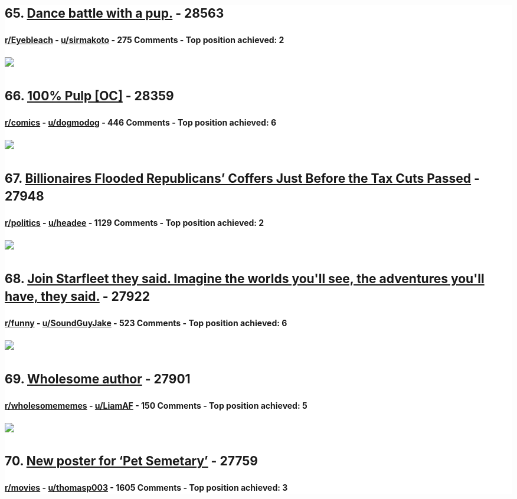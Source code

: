 ## 65. [Dance battle with a pup.](http://reddit.com/r/Eyebleach/comments/aobky4/dance_battle_with_a_pup/) - 28563
#### [r/Eyebleach](http://reddit.com/r/Eyebleach) - [u/sirmakoto](http://reddit.com/u/sirmakoto) - 275 Comments - Top position achieved: 2

<a href="https://i.imgur.com/m25Inv3.gifv"><img src="https://b.thumbs.redditmedia.com/cixSoM5OgxFqC05ryNzqJFyAI0RsbIu78-UEEHzs6rY.jpg"></img></a>

## 66. [100% Pulp [OC]](http://reddit.com/r/comics/comments/ao40v7/100_pulp_oc/) - 28359
#### [r/comics](http://reddit.com/r/comics) - [u/dogmodog](http://reddit.com/u/dogmodog) - 446 Comments - Top position achieved: 6

<a href="https://i.redd.it/psxo652pk5f21.jpg"><img src="https://b.thumbs.redditmedia.com/3qjUG6YamhuqvVGkRKvjdP4XhBO8SSm_DDM4x9_eJXM.jpg"></img></a>

## 67. [Billionaires Flooded Republicans’ Coffers Just Before the Tax Cuts Passed](http://reddit.com/r/politics/comments/ao2t0r/billionaires_flooded_republicans_coffers_just/) - 27948
#### [r/politics](http://reddit.com/r/politics) - [u/headee](http://reddit.com/u/headee) - 1129 Comments - Top position achieved: 2

<a href="https://www.motherjones.com/politics/2019/02/billionaires-flooded-republicans-coffers-just-before-the-tax-cuts-passed/"><img src="https://a.thumbs.redditmedia.com/g4EQl4It4MQ2M507_t3rmUmdiVmKY0Hof3N3V5I3j60.jpg"></img></a>

## 68. [Join Starfleet they said. Imagine the worlds you'll see, the adventures you'll have, they said.](http://reddit.com/r/funny/comments/ao9t2l/join_starfleet_they_said_imagine_the_worlds_youll/) - 27922
#### [r/funny](http://reddit.com/r/funny) - [u/SoundGuyJake](http://reddit.com/u/SoundGuyJake) - 523 Comments - Top position achieved: 6

<a href="https://imgur.com/xWGVca3"><img src="https://b.thumbs.redditmedia.com/WU5ymhE8JVKEutUSIivrlP1SsGXU8HAzIOulSQ6hrUs.jpg"></img></a>

## 69. [Wholesome author](http://reddit.com/r/wholesomememes/comments/ao6cwb/wholesome_author/) - 27901
#### [r/wholesomememes](http://reddit.com/r/wholesomememes) - [u/LiamAF](http://reddit.com/u/LiamAF) - 150 Comments - Top position achieved: 5

<a href="https://i.redd.it/gd3pe2o3p6f21.jpg"><img src="https://b.thumbs.redditmedia.com/PTrmNAhXomehJd5D6Yt4WdZXn1i-t3hLOLGeqnKUGXM.jpg"></img></a>

## 70. [New poster for ‘Pet Semetary’](http://reddit.com/r/movies/comments/ao42ag/new_poster_for_pet_semetary/) - 27759
#### [r/movies](http://reddit.com/r/movies) - [u/thomasp003](http://reddit.com/u/thomasp003) - 1605 Comments - Top position achieved: 3
